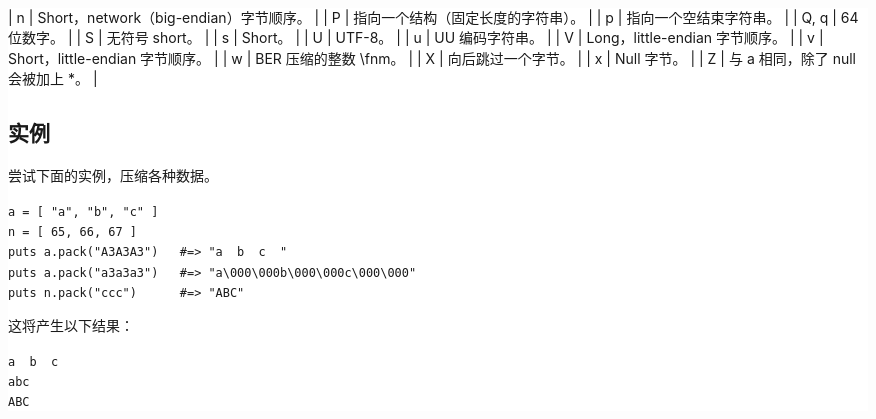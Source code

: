 | n | Short，network（big-endian）字节顺序。 |
| P | 指向一个结构（固定长度的字符串）。 |
| p | 指向一个空结束字符串。 |
| Q, q | 64 位数字。 |
| S | 无符号 short。 |
| s | Short。 |
| U | UTF-8。 |
| u | UU 编码字符串。 |
| V | Long，little-endian 字节顺序。 |
| v | Short，little-endian 字节顺序。 |
| w | BER 压缩的整数 \fnm。 |
| X | 向后跳过一个字节。 |
| x | Null 字节。 |
| Z | 与 a 相同，除了 null 会被加上 *。 |

## 实例

尝试下面的实例，压缩各种数据。

```
a = [ "a", "b", "c" ]
n = [ 65, 66, 67 ]
puts a.pack("A3A3A3")   #=> "a  b  c  "
puts a.pack("a3a3a3")   #=> "a\000\000b\000\000c\000\000"
puts n.pack("ccc")      #=> "ABC"

```

这将产生以下结果：

```
a  b  c
abc
ABC

```


